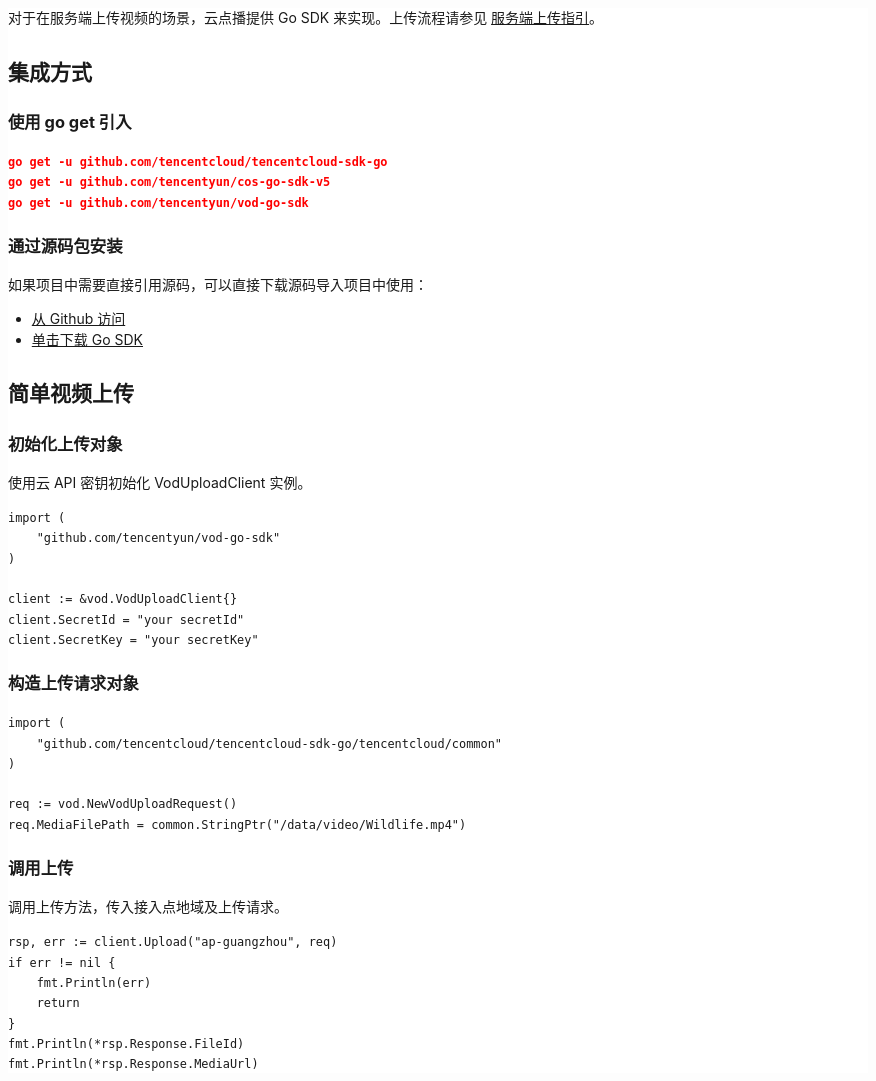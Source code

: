 对于在服务端上传视频的场景，云点播提供 Go SDK 来实现。上传流程请参见 [服务端上传指引](https://intl.cloud.tencent.com/document/product/266/33912)。

## 集成方式

### 使用 go get 引入
```json
go get -u github.com/tencentcloud/tencentcloud-sdk-go
go get -u github.com/tencentyun/cos-go-sdk-v5
go get -u github.com/tencentyun/vod-go-sdk
```

### 通过源码包安装
如果项目中需要直接引用源码，可以直接下载源码导入项目中使用：

* [从 Github 访问](https://github.com/tencentyun/vod-go-sdk)
* [单击下载 Go SDK](https://github.com/tencentyun/vod-go-sdk/archive/master.zip)

##  简单视频上传
### 初始化上传对象
使用云 API 密钥初始化 VodUploadClient 实例。

```
import (
	"github.com/tencentyun/vod-go-sdk"
)

client := &vod.VodUploadClient{}
client.SecretId = "your secretId"
client.SecretKey = "your secretKey"
```

### 构造上传请求对象
```
import (
	"github.com/tencentcloud/tencentcloud-sdk-go/tencentcloud/common"
)

req := vod.NewVodUploadRequest()
req.MediaFilePath = common.StringPtr("/data/video/Wildlife.mp4")
```

### 调用上传
调用上传方法，传入接入点地域及上传请求。
```
rsp, err := client.Upload("ap-guangzhou", req)
if err != nil {
    fmt.Println(err)
    return
}
fmt.Println(*rsp.Response.FileId)
fmt.Println(*rsp.Response.MediaUrl)
```

